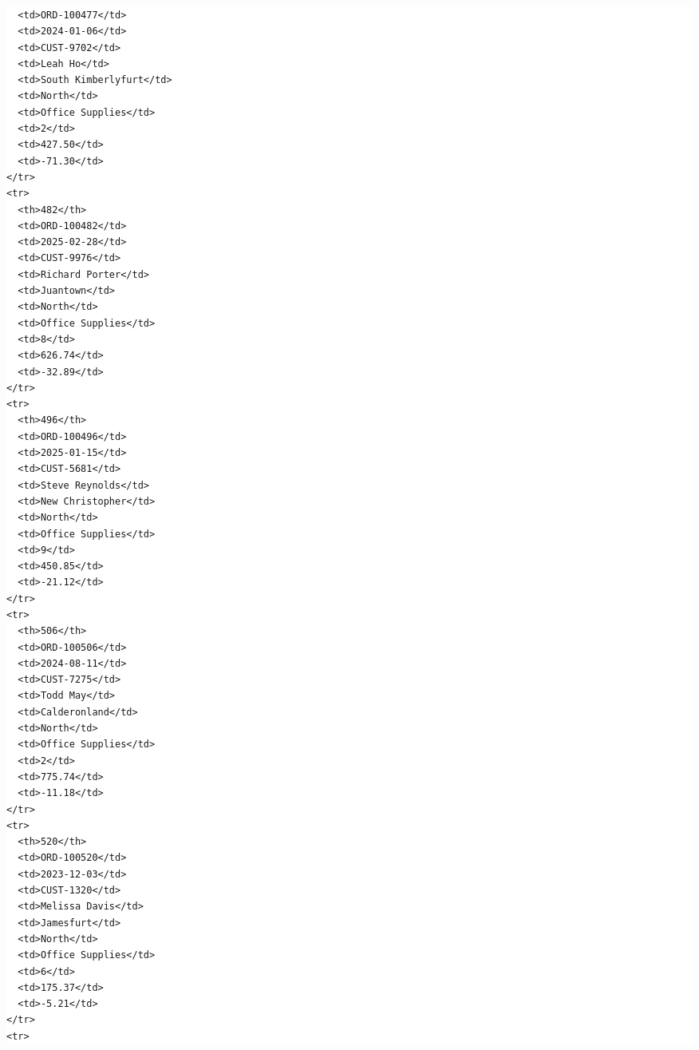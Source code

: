       <td>ORD-100477</td>
      <td>2024-01-06</td>
      <td>CUST-9702</td>
      <td>Leah Ho</td>
      <td>South Kimberlyfurt</td>
      <td>North</td>
      <td>Office Supplies</td>
      <td>2</td>
      <td>427.50</td>
      <td>-71.30</td>
    </tr>
    <tr>
      <th>482</th>
      <td>ORD-100482</td>
      <td>2025-02-28</td>
      <td>CUST-9976</td>
      <td>Richard Porter</td>
      <td>Juantown</td>
      <td>North</td>
      <td>Office Supplies</td>
      <td>8</td>
      <td>626.74</td>
      <td>-32.89</td>
    </tr>
    <tr>
      <th>496</th>
      <td>ORD-100496</td>
      <td>2025-01-15</td>
      <td>CUST-5681</td>
      <td>Steve Reynolds</td>
      <td>New Christopher</td>
      <td>North</td>
      <td>Office Supplies</td>
      <td>9</td>
      <td>450.85</td>
      <td>-21.12</td>
    </tr>
    <tr>
      <th>506</th>
      <td>ORD-100506</td>
      <td>2024-08-11</td>
      <td>CUST-7275</td>
      <td>Todd May</td>
      <td>Calderonland</td>
      <td>North</td>
      <td>Office Supplies</td>
      <td>2</td>
      <td>775.74</td>
      <td>-11.18</td>
    </tr>
    <tr>
      <th>520</th>
      <td>ORD-100520</td>
      <td>2023-12-03</td>
      <td>CUST-1320</td>
      <td>Melissa Davis</td>
      <td>Jamesfurt</td>
      <td>North</td>
      <td>Office Supplies</td>
      <td>6</td>
      <td>175.37</td>
      <td>-5.21</td>
    </tr>
    <tr>